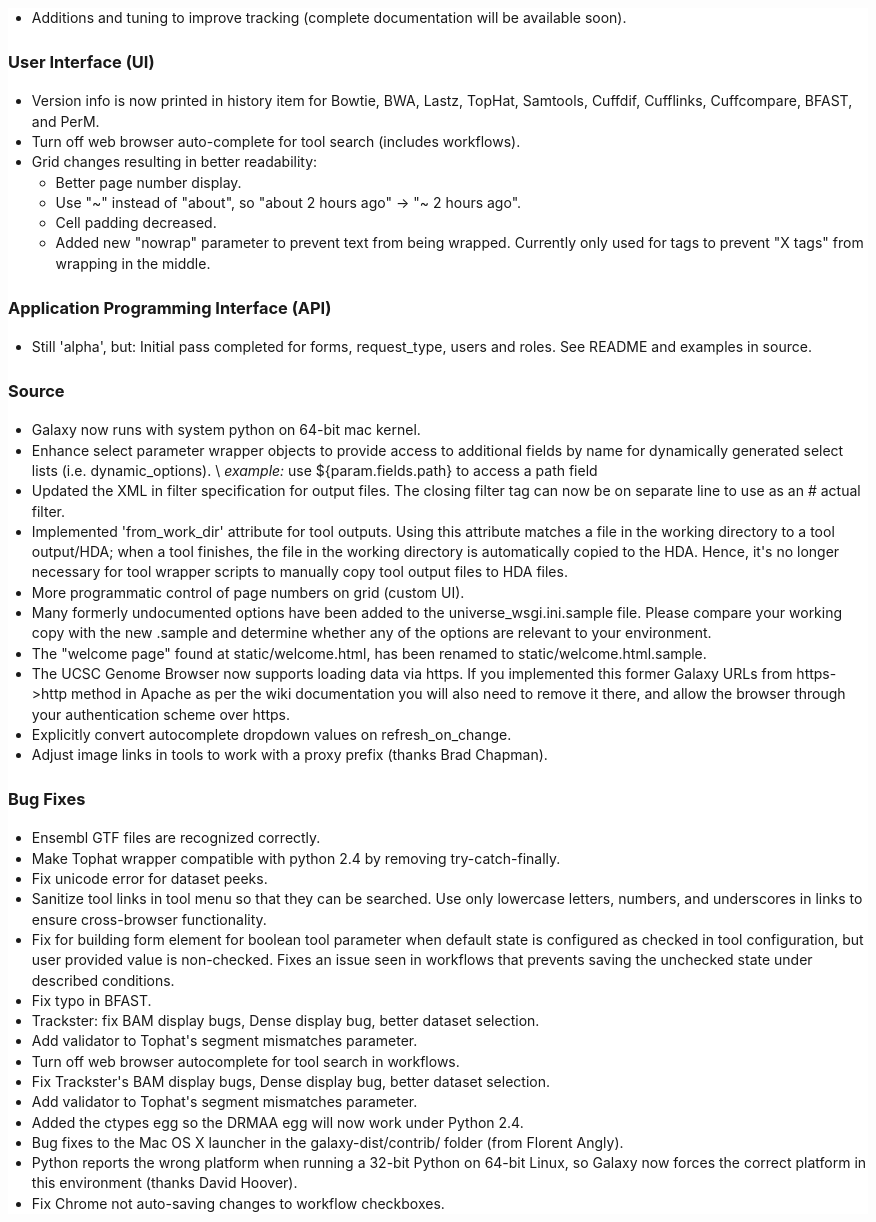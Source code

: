 * Additions and tuning to improve tracking (complete documentation will be available soon).

### User Interface (UI)

* Version info is now printed in history item for Bowtie, BWA, Lastz, TopHat, Samtools, Cuffdif, Cufflinks, Cuffcompare, BFAST, and PerM. 
* Turn off web browser auto-complete for tool search (includes workflows).
* Grid changes resulting in better readability:
  * Better page number display.
  * Use "~" instead of "about", so "about 2 hours ago" -> "~ 2 hours ago".
  * Cell padding decreased.
  * Added new "nowrap" parameter to prevent text from being wrapped. Currently only used for tags to prevent "X tags" from wrapping in the middle.

### Application Programming Interface (API)

* Still 'alpha', but: Initial pass completed for forms, request_type, users and roles. See README and examples in source.

### Source

* Galaxy now runs with system python on 64-bit mac kernel.
* Enhance select parameter wrapper objects to provide access to additional fields by name for dynamically generated select lists (i.e. dynamic_options). \\ *example:* use ${param.fields.path} to access a path field
* Updated the XML in filter specification for output files. The closing filter tag can now be on separate line to use as an # actual filter.
* Implemented 'from_work_dir' attribute for tool outputs. Using this attribute matches a file in the working directory to a tool output/HDA; when a tool finishes, the file in the working directory is automatically copied to the HDA. Hence, it's no longer necessary for tool wrapper scripts to manually copy tool output files to HDA files.
* More programmatic control of page numbers on grid (custom UI).
* Many formerly undocumented options have been added to the universe_wsgi.ini.sample file.  Please compare your working copy with the new .sample and determine whether any of the options are relevant to your environment.
* The "welcome page" found at static/welcome.html, has been renamed to static/welcome.html.sample.
* The UCSC Genome Browser now supports loading data via https. If you implemented this former Galaxy URLs from https->http method in Apache as per the wiki documentation you will also need to remove it there, and allow the browser through your authentication scheme over https.
* Explicitly convert autocomplete dropdown values on refresh_on_change.
* Adjust image links in tools to work with a proxy prefix (thanks Brad Chapman).

### Bug Fixes

* Ensembl GTF files are recognized correctly.
* Make Tophat wrapper compatible with python 2.4 by removing try-catch-finally.
* Fix unicode error for dataset peeks.
* Sanitize tool links in tool menu so that they can be searched. Use only lowercase letters, numbers, and underscores in links to ensure cross-browser functionality.
* Fix for building form element for boolean tool parameter when default state is configured as checked in tool configuration, but user provided value is non-checked. Fixes an issue seen in workflows that prevents saving the unchecked state under described conditions.
* Fix typo in BFAST. 
* Trackster: fix BAM display bugs, Dense display bug, better dataset selection.
* Add validator to Tophat's segment mismatches parameter.
* Turn off web browser autocomplete for tool search in workflows.
* Fix Trackster's BAM display bugs, Dense display bug, better dataset selection.
* Add validator to Tophat's segment mismatches parameter.
* Added the ctypes egg so the DRMAA egg will now work under Python 2.4.
* Bug fixes to the Mac OS X launcher in the galaxy-dist/contrib/ folder (from Florent Angly).
* Python reports the wrong platform when running a 32-bit Python on 64-bit Linux, so Galaxy now forces the correct platform in this environment (thanks David Hoover).
* Fix Chrome not auto-saving changes to workflow checkboxes.
